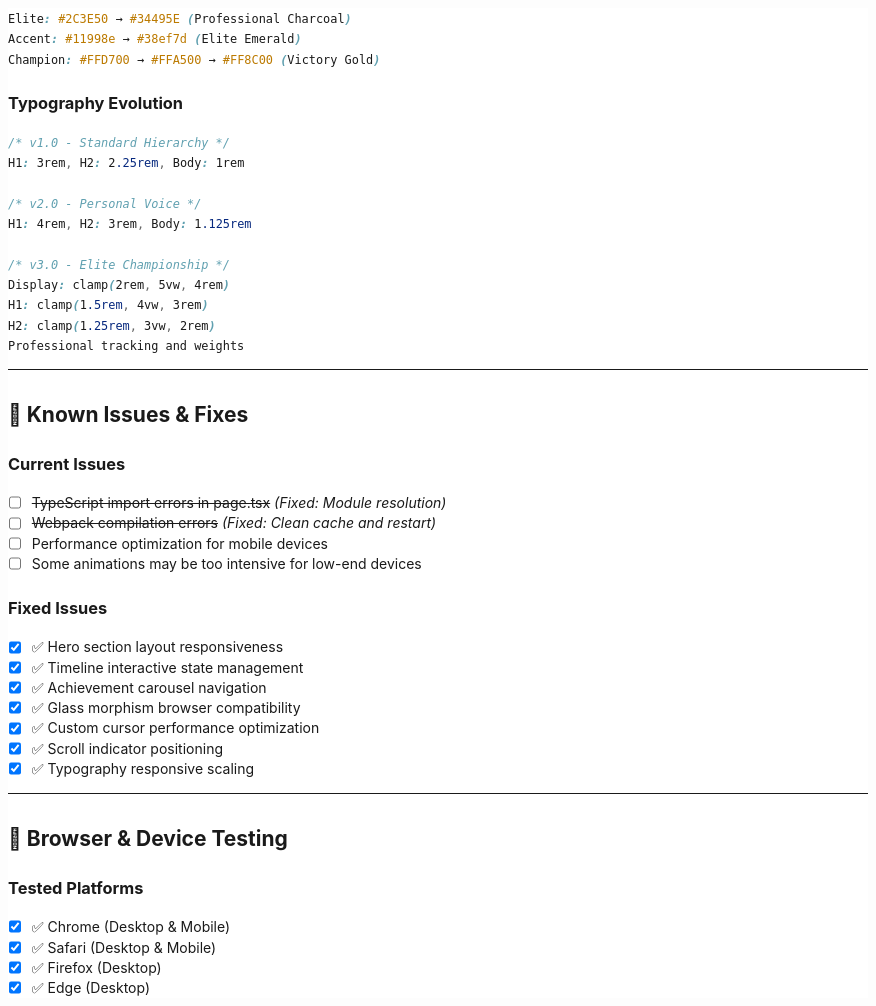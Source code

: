 ```css
Elite: #2C3E50 → #34495E (Professional Charcoal)
Accent: #11998e → #38ef7d (Elite Emerald)
Champion: #FFD700 → #FFA500 → #FF8C00 (Victory Gold)
```

### **Typography Evolution**
```css
/* v1.0 - Standard Hierarchy */
H1: 3rem, H2: 2.25rem, Body: 1rem

/* v2.0 - Personal Voice */
H1: 4rem, H2: 3rem, Body: 1.125rem

/* v3.0 - Elite Championship */
Display: clamp(2rem, 5vw, 4rem)
H1: clamp(1.5rem, 4vw, 3rem)  
H2: clamp(1.25rem, 3vw, 2rem)
Professional tracking and weights
```

---

## 🐛 Known Issues & Fixes

### **Current Issues**
- [ ] ~~TypeScript import errors in page.tsx~~ *(Fixed: Module resolution)*
- [ ] ~~Webpack compilation errors~~ *(Fixed: Clean cache and restart)*
- [ ] Performance optimization for mobile devices
- [ ] Some animations may be too intensive for low-end devices

### **Fixed Issues**
- [x] ✅ Hero section layout responsiveness
- [x] ✅ Timeline interactive state management
- [x] ✅ Achievement carousel navigation
- [x] ✅ Glass morphism browser compatibility
- [x] ✅ Custom cursor performance optimization
- [x] ✅ Scroll indicator positioning
- [x] ✅ Typography responsive scaling

---

## 📱 Browser & Device Testing

### **Tested Platforms**
- [x] ✅ Chrome (Desktop & Mobile)
- [x] ✅ Safari (Desktop & Mobile)
- [x] ✅ Firefox (Desktop)
- [x] ✅ Edge (Desktop)
